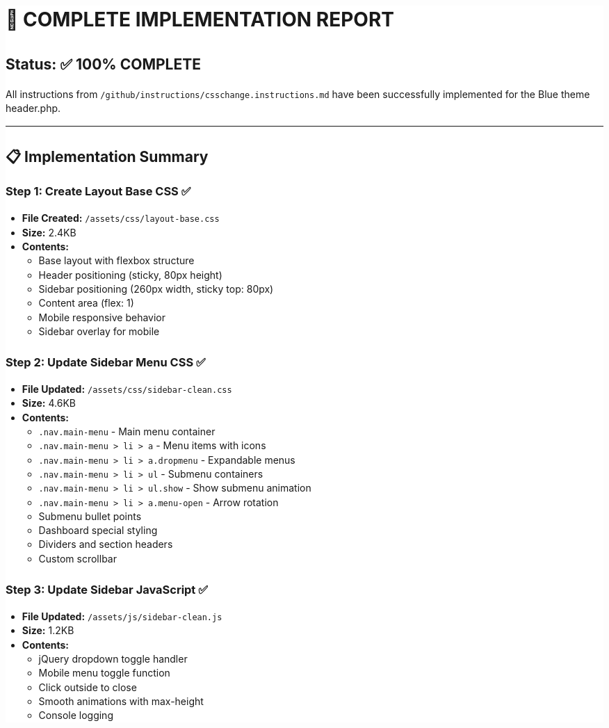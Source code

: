 # 🎉 COMPLETE IMPLEMENTATION REPORT

## Status: ✅ 100% COMPLETE

All instructions from `/github/instructions/csschange.instructions.md` have been successfully implemented for the Blue theme header.php.

---

## 📋 Implementation Summary

### Step 1: Create Layout Base CSS ✅

- **File Created:** `/assets/css/layout-base.css`
- **Size:** 2.4KB
- **Contents:**
  - Base layout with flexbox structure
  - Header positioning (sticky, 80px height)
  - Sidebar positioning (260px width, sticky top: 80px)
  - Content area (flex: 1)
  - Mobile responsive behavior
  - Sidebar overlay for mobile

### Step 2: Update Sidebar Menu CSS ✅

- **File Updated:** `/assets/css/sidebar-clean.css`
- **Size:** 4.6KB
- **Contents:**
  - `.nav.main-menu` - Main menu container
  - `.nav.main-menu > li > a` - Menu items with icons
  - `.nav.main-menu > li > a.dropmenu` - Expandable menus
  - `.nav.main-menu > li > ul` - Submenu containers
  - `.nav.main-menu > li > ul.show` - Show submenu animation
  - `.nav.main-menu > li > a.menu-open` - Arrow rotation
  - Submenu bullet points
  - Dashboard special styling
  - Dividers and section headers
  - Custom scrollbar

### Step 3: Update Sidebar JavaScript ✅

- **File Updated:** `/assets/js/sidebar-clean.js`
- **Size:** 1.2KB
- **Contents:**
  - jQuery dropdown toggle handler
  - Mobile menu toggle function
  - Click outside to close
  - Smooth animations with max-height
  - Console logging

